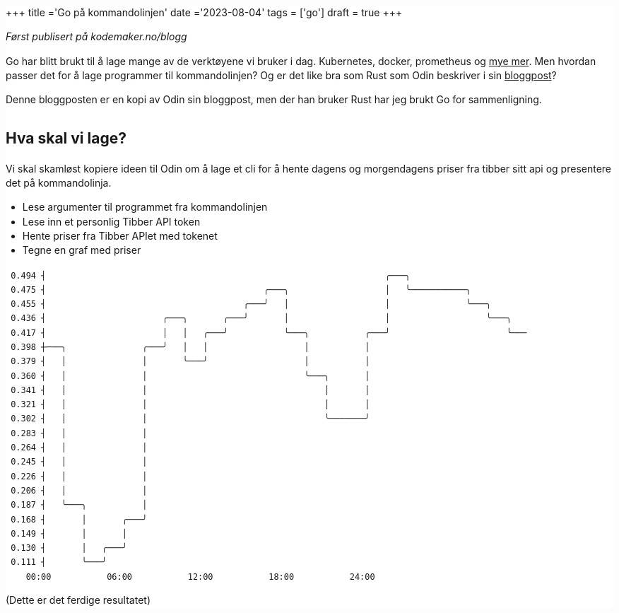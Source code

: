 +++
title ='Go på kommandolinjen'
date ='2023-08-04'
tags = ['go']
draft = true
+++

_Først publisert på kodemaker.no/blogg_

Go har blitt brukt til å lage mange av de verktøyene vi bruker i dag. Kubernetes, docker, prometheus og [mye mer](https://github.com/avelino/awesome-go). Men hvordan passer det for å lage programmer til kommandolinjen? Og er det like bra som Rust som Odin beskriver i sin [bloggpost](https://www.kodemaker.no/blogg/2023-07-rust-cli/)?

Denne bloggposten er en kopi av Odin sin bloggpost, men der han bruker Rust har jeg brukt Go for sammenligning.

## Hva skal vi lage?

Vi skal skamløst kopiere ideen til Odin om å lage et cli for å hente dagens og morgendagens priser fra tibber sitt api og presentere det på kommandolinja.


* Lese argumenter til programmet fra kommandolinjen
* Lese inn et personlig Tibber API token
* Hente priser fra Tibber APIet med tokenet
* Tegne en graf med priser

```shell
 0.494 ┤                                                                   ╭───╮
 0.475 ┤                                           ╭───╮                   │   ╰───────────╮
 0.455 ┤                                       ╭───╯   │                   │               ╰───╮
 0.436 ┤                       ╭───╮       ╭───╯       │                   │                   ╰───╮
 0.417 ┤                       │   │   ╭───╯           ╰───╮           ╭───╯                       ╰───
 0.398 ┼───╮               ╭───╯   │   │                   │           │
 0.379 ┤   │               │       ╰───╯                   │           │
 0.360 ┤   │               │                               ╰───╮       │
 0.341 ┤   │               │                                   │       │
 0.321 ┤   │               │                                   │       │
 0.302 ┤   │               │                                   ╰───────╯
 0.283 ┤   │               │
 0.264 ┤   │               │
 0.245 ┤   │               │
 0.226 ┤   │               │
 0.206 ┤   │               │
 0.187 ┤   ╰───╮           │
 0.168 ┤       │       ╭───╯
 0.149 ┤       │       │
 0.130 ┤       │   ╭───╯
 0.111 ┤       ╰───╯
	00:00			06:00			12:00			18:00			24:00
```
(Dette er det ferdige resultatet)
